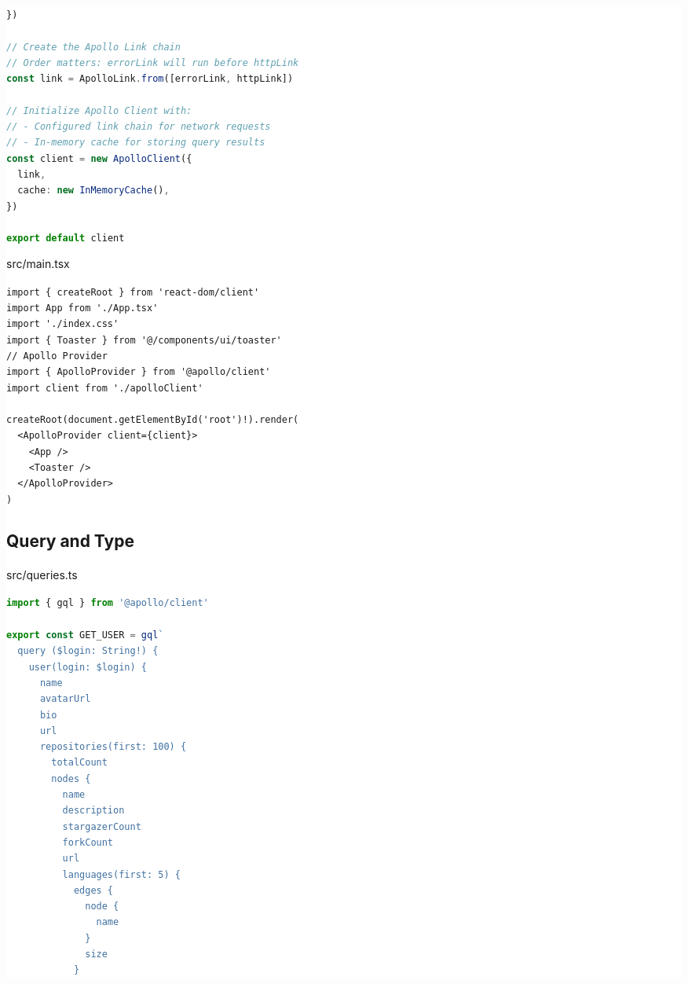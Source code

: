 ```ts
})

// Create the Apollo Link chain
// Order matters: errorLink will run before httpLink
const link = ApolloLink.from([errorLink, httpLink])

// Initialize Apollo Client with:
// - Configured link chain for network requests
// - In-memory cache for storing query results
const client = new ApolloClient({
  link,
  cache: new InMemoryCache(),
})

export default client
```

src/main.tsx

```tsx
import { createRoot } from 'react-dom/client'
import App from './App.tsx'
import './index.css'
import { Toaster } from '@/components/ui/toaster'
// Apollo Provider
import { ApolloProvider } from '@apollo/client'
import client from './apolloClient'

createRoot(document.getElementById('root')!).render(
  <ApolloProvider client={client}>
    <App />
    <Toaster />
  </ApolloProvider>
)
```

## Query and Type

src/queries.ts

```ts
import { gql } from '@apollo/client'

export const GET_USER = gql`
  query ($login: String!) {
    user(login: $login) {
      name
      avatarUrl
      bio
      url
      repositories(first: 100) {
        totalCount
        nodes {
          name
          description
          stargazerCount
          forkCount
          url
          languages(first: 5) {
            edges {
              node {
                name
              }
              size
            }
```